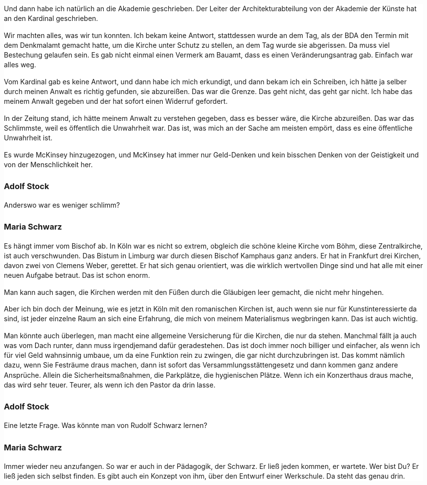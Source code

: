 Und dann habe ich natürlich an die Akademie geschrieben. Der Leiter der Architekturabteilung von der Akademie der Künste hat an den Kardinal geschrieben.


Wir machten alles, was wir tun konnten. Ich bekam keine Antwort, stattdessen wurde an dem Tag, als der BDA den Termin mit dem Denkmalamt gemacht hatte, um die Kirche unter Schutz zu stellen, an dem Tag wurde sie abgerissen. Da muss viel Bestechung gelaufen sein. Es gab nicht einmal einen Vermerk am Bauamt, dass es einen Veränderungsantrag gab. Einfach war alles weg.

Vom Kardinal gab es keine Antwort, und dann habe ich mich erkundigt, und dann bekam ich ein Schreiben, ich hätte ja selber durch meinen Anwalt es richtig gefunden, sie abzureißen. Das war die Grenze. Das geht nicht, das geht gar nicht. Ich habe das meinem Anwalt gegeben und der hat sofort einen Widerruf gefordert.

In der Zeitung stand, ich hätte meinem Anwalt zu verstehen gegeben, dass es besser wäre, die Kirche abzureißen. Das war das Schlimmste, weil es öffentlich die Unwahrheit war. Das ist, was mich an der Sache am meisten empört, dass es eine öffentliche Unwahrheit ist.

Es wurde McKinsey hinzugezogen, und McKinsey hat immer nur Geld-Denken und kein bisschen Denken von der Geistigkeit und von der Menschlichkeit her.

### Adolf Stock

Anderswo war es weniger schlimm?

### Maria Schwarz

Es hängt immer vom Bischof ab. In Köln war es nicht so extrem, obgleich die schöne kleine Kirche vom Böhm, diese Zentralkirche, ist auch verschwunden. Das Bistum in Limburg war durch diesen Bischof Kamphaus ganz anders. Er hat in Frankfurt drei Kirchen, davon zwei von Clemens Weber, gerettet. Er hat sich genau orientiert, was die wirklich wertvollen Dinge sind und hat alle mit einer neuen Aufgabe betraut. Das ist schon enorm.

Man kann auch sagen, die Kirchen werden mit den Füßen durch die Gläubigen leer gemacht, die nicht mehr hingehen.


Aber ich bin doch der Meinung, wie es jetzt in Köln mit den romanischen Kirchen ist, auch wenn sie nur für Kunstinteressierte da sind, ist jeder einzelne Raum an sich eine Erfahrung, die mich von meinem Materialismus wegbringen kann. Das ist auch wichtig.

Man könnte auch überlegen, man macht eine allgemeine Versicherung für die Kirchen, die nur da stehen. Manchmal fällt ja auch was vom Dach runter, dann muss irgendjemand dafür geradestehen. Das ist doch immer noch billiger und einfacher, als wenn ich für viel Geld wahnsinnig umbaue, um da eine Funktion rein zu zwingen, die gar nicht durchzubringen ist. Das kommt nämlich dazu, wenn Sie Festräume draus machen, dann ist sofort das Versammlungsstättengesetz und dann kommen ganz andere Ansprüche. Allein die Sicherheitsmaßnahmen, die Parkplätze, die hygienischen Plätze. Wenn ich ein Konzerthaus draus mache, das wird sehr teuer. Teurer, als wenn ich den Pastor da drin lasse.

### Adolf Stock

Eine letzte Frage. Was könnte man von Rudolf Schwarz lernen?

### Maria Schwarz

Immer wieder neu anzufangen. So war er auch in der Pädagogik, der Schwarz. Er ließ jeden kommen, er wartete. Wer bist Du? Er ließ jeden sich selbst finden. Es gibt auch ein Konzept von ihm, über den Entwurf einer Werkschule. Da steht das genau drin.
